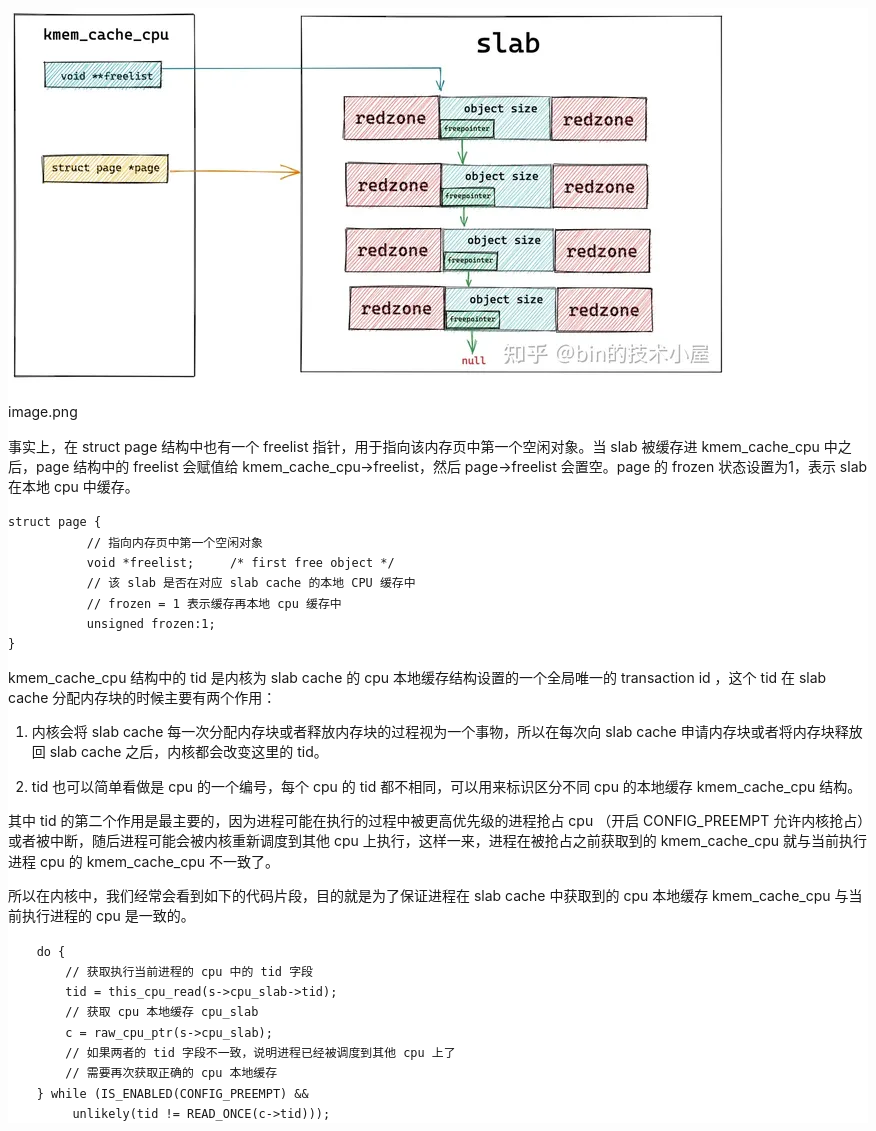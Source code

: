 ![](image/v2-49cf68c3cc225ddeb9dc0512e3f09f6c_720w.webp)

image.png

事实上，在 struct page 结构中也有一个 freelist 指针，用于指向该内存页中第一个空闲对象。当 slab 被缓存进 kmem\_cache\_cpu 中之后，page 结构中的 freelist 会赋值给 kmem\_cache\_cpu->freelist，然后 page->freelist 会置空。page 的 frozen 状态设置为1，表示 slab 在本地 cpu 中缓存。

    struct page {
               // 指向内存页中第一个空闲对象
               void *freelist;     /* first free object */
               // 该 slab 是否在对应 slab cache 的本地 CPU 缓存中
               // frozen = 1 表示缓存再本地 cpu 缓存中
               unsigned frozen:1;
    }


kmem\_cache\_cpu 结构中的 tid 是内核为 slab cache 的 cpu 本地缓存结构设置的一个全局唯一的 transaction id ，这个 tid 在 slab cache 分配内存块的时候主要有两个作用：

1.  内核会将 slab cache 每一次分配内存块或者释放内存块的过程视为一个事物，所以在每次向 slab cache 申请内存块或者将内存块释放回 slab cache 之后，内核都会改变这里的 tid。  
    
2.  tid 也可以简单看做是 cpu 的一个编号，每个 cpu 的 tid 都不相同，可以用来标识区分不同 cpu 的本地缓存 kmem\_cache\_cpu 结构。  
    

其中 tid 的第二个作用是最主要的，因为进程可能在执行的过程中被更高优先级的进程抢占 cpu （开启 CONFIG\_PREEMPT 允许内核抢占）或者被中断，随后进程可能会被内核重新调度到其他 cpu 上执行，这样一来，进程在被抢占之前获取到的 kmem\_cache\_cpu 就与当前执行进程 cpu 的 kmem\_cache\_cpu 不一致了。

所以在内核中，我们经常会看到如下的代码片段，目的就是为了保证进程在 slab cache 中获取到的 cpu 本地缓存 kmem\_cache\_cpu 与当前执行进程的 cpu 是一致的。

        do {
            // 获取执行当前进程的 cpu 中的 tid 字段
            tid = this_cpu_read(s->cpu_slab->tid);
            // 获取 cpu 本地缓存 cpu_slab
            c = raw_cpu_ptr(s->cpu_slab);
            // 如果两者的 tid 字段不一致，说明进程已经被调度到其他 cpu 上了
            // 需要再次获取正确的 cpu 本地缓存
        } while (IS_ENABLED(CONFIG_PREEMPT) &&
             unlikely(tid != READ_ONCE(c->tid)));
